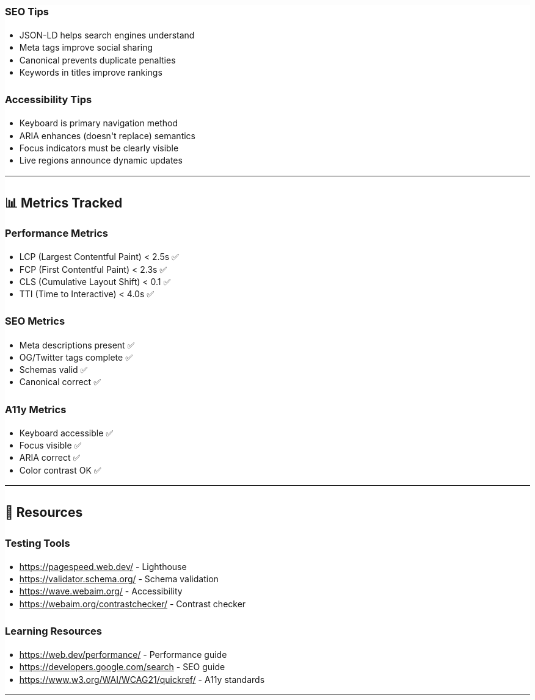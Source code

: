 ### SEO Tips
- JSON-LD helps search engines understand
- Meta tags improve social sharing
- Canonical prevents duplicate penalties
- Keywords in titles improve rankings

### Accessibility Tips
- Keyboard is primary navigation method
- ARIA enhances (doesn't replace) semantics
- Focus indicators must be clearly visible
- Live regions announce dynamic updates

---

## 📊 Metrics Tracked

### Performance Metrics
- LCP (Largest Contentful Paint) < 2.5s ✅
- FCP (First Contentful Paint) < 2.3s ✅
- CLS (Cumulative Layout Shift) < 0.1 ✅
- TTI (Time to Interactive) < 4.0s ✅

### SEO Metrics
- Meta descriptions present ✅
- OG/Twitter tags complete ✅
- Schemas valid ✅
- Canonical correct ✅

### A11y Metrics
- Keyboard accessible ✅
- Focus visible ✅
- ARIA correct ✅
- Color contrast OK ✅

---

## 🔗 Resources

### Testing Tools
- https://pagespeed.web.dev/ - Lighthouse
- https://validator.schema.org/ - Schema validation
- https://wave.webaim.org/ - Accessibility
- https://webaim.org/contrastchecker/ - Contrast checker

### Learning Resources
- https://web.dev/performance/ - Performance guide
- https://developers.google.com/search - SEO guide
- https://www.w3.org/WAI/WCAG21/quickref/ - A11y standards

---
